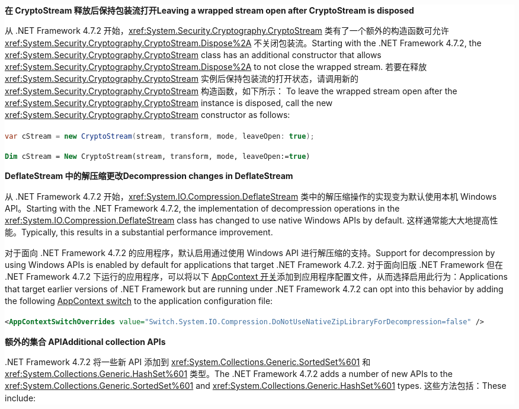 <span data-ttu-id="5c74e-169">**在 CryptoStream 释放后保持包装流打开**</span><span class="sxs-lookup"><span data-stu-id="5c74e-169">**Leaving a wrapped stream open after CryptoStream is disposed**</span></span>

<span data-ttu-id="5c74e-170">从 .NET Framework 4.7.2 开始，<xref:System.Security.Cryptography.CryptoStream> 类有了一个额外的构造函数可允许 <xref:System.Security.Cryptography.CryptoStream.Dispose%2A> 不关闭包装流。</span><span class="sxs-lookup"><span data-stu-id="5c74e-170">Starting with the .NET Framework 4.7.2, the <xref:System.Security.Cryptography.CryptoStream> class has an additional constructor that allows <xref:System.Security.Cryptography.CryptoStream.Dispose%2A> to not close the wrapped stream.</span></span><span data-ttu-id="5c74e-171"> 若要在释放 <xref:System.Security.Cryptography.CryptoStream> 实例后保持包装流的打开状态，请调用新的 <xref:System.Security.Cryptography.CryptoStream> 构造函数，如下所示：</span><span class="sxs-lookup"><span data-stu-id="5c74e-171"> To leave the wrapped stream open after the <xref:System.Security.Cryptography.CryptoStream> instance is disposed, call the new <xref:System.Security.Cryptography.CryptoStream> constructor as follows:</span></span>

```csharp
var cStream = new CryptoStream(stream, transform, mode, leaveOpen: true);
```
```vb
Dim cStream = New CryptoStream(stream, transform, mode, leaveOpen:=true)
```

<span data-ttu-id="5c74e-172">**DeflateStream 中的解压缩更改**</span><span class="sxs-lookup"><span data-stu-id="5c74e-172">**Decompression changes in DeflateStream**</span></span>

<span data-ttu-id="5c74e-173">从 .NET Framework 4.7.2 开始，<xref:System.IO.Compression.DeflateStream> 类中的解压缩操作的实现变为默认使用本机 Windows API。</span><span class="sxs-lookup"><span data-stu-id="5c74e-173">Starting with the .NET Framework 4.7.2, the implementation of decompression operations in the <xref:System.IO.Compression.DeflateStream> class has changed to use native Windows APIs by default.</span></span> <span data-ttu-id="5c74e-174">这样通常能大大地提高性能。</span><span class="sxs-lookup"><span data-stu-id="5c74e-174">Typically, this results in a substantial performance improvement.</span></span>

<span data-ttu-id="5c74e-175">对于面向 .NET Framework 4.7.2 的应用程序，默认启用通过使用 Windows API 进行解压缩的支持。</span><span class="sxs-lookup"><span data-stu-id="5c74e-175">Support for decompression by using Windows APIs is enabled by default for applications that target .NET Framework 4.7.2.</span></span> <span data-ttu-id="5c74e-176">对于面向旧版 .NET Framework 但在 .NET Framework 4.7.2 下运行的应用程序，可以将以下 [AppContext 开关](../configure-apps/file-schema/runtime/appcontextswitchoverrides-element.md)添加到应用程序配置文件，从而选择启用此行为：</span><span class="sxs-lookup"><span data-stu-id="5c74e-176">Applications that target earlier versions of .NET Framework but are running under .NET Framework 4.7.2 can opt into this behavior by adding the following [AppContext switch](../configure-apps/file-schema/runtime/appcontextswitchoverrides-element.md) to the application configuration file:</span></span>

```xml
<AppContextSwitchOverrides value="Switch.System.IO.Compression.DoNotUseNativeZipLibraryForDecompression=false" />
```

<span data-ttu-id="5c74e-177">**额外的集合 API**</span><span class="sxs-lookup"><span data-stu-id="5c74e-177">**Additional collection APIs**</span></span>

<span data-ttu-id="5c74e-178">.NET Framework 4.7.2 将一些新 API 添加到 <xref:System.Collections.Generic.SortedSet%601> 和 <xref:System.Collections.Generic.HashSet%601> 类型。</span><span class="sxs-lookup"><span data-stu-id="5c74e-178">The .NET Framework 4.7.2 adds a number of new APIs to the <xref:System.Collections.Generic.SortedSet%601> and <xref:System.Collections.Generic.HashSet%601> types.</span></span> <span data-ttu-id="5c74e-179">这些方法包括：</span><span class="sxs-lookup"><span data-stu-id="5c74e-179">These include:</span></span>
